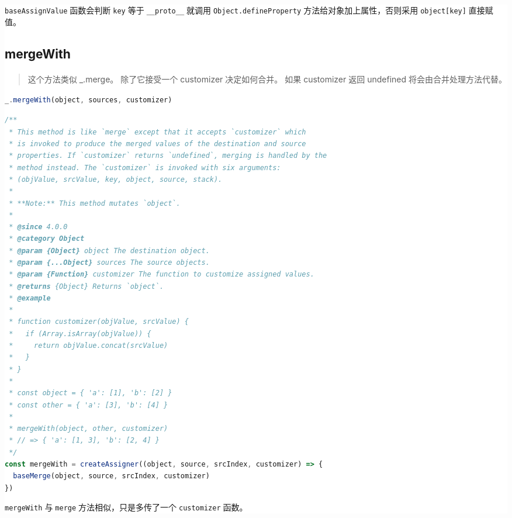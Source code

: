 `baseAssignValue` 函数会判断 `key` 等于 `__proto__` 就调用 `Object.defineProperty` 方法给对象加上属性，否则采用 `object[key]` 直接赋值。

## mergeWith

> 这个方法类似 _.merge。 除了它接受一个 customizer 决定如何合并。 如果 customizer 返回 undefined 将会由合并处理方法代替。

```js
_.mergeWith(object, sources, customizer)
```

```js
/**
 * This method is like `merge` except that it accepts `customizer` which
 * is invoked to produce the merged values of the destination and source
 * properties. If `customizer` returns `undefined`, merging is handled by the
 * method instead. The `customizer` is invoked with six arguments:
 * (objValue, srcValue, key, object, source, stack).
 *
 * **Note:** This method mutates `object`.
 *
 * @since 4.0.0
 * @category Object
 * @param {Object} object The destination object.
 * @param {...Object} sources The source objects.
 * @param {Function} customizer The function to customize assigned values.
 * @returns {Object} Returns `object`.
 * @example
 *
 * function customizer(objValue, srcValue) {
 *   if (Array.isArray(objValue)) {
 *     return objValue.concat(srcValue)
 *   }
 * }
 *
 * const object = { 'a': [1], 'b': [2] }
 * const other = { 'a': [3], 'b': [4] }
 *
 * mergeWith(object, other, customizer)
 * // => { 'a': [1, 3], 'b': [2, 4] }
 */
const mergeWith = createAssigner((object, source, srcIndex, customizer) => {
  baseMerge(object, source, srcIndex, customizer)
})
```

`mergeWith` 与 `merge` 方法相似，只是多传了一个 `customizer` 函数。
